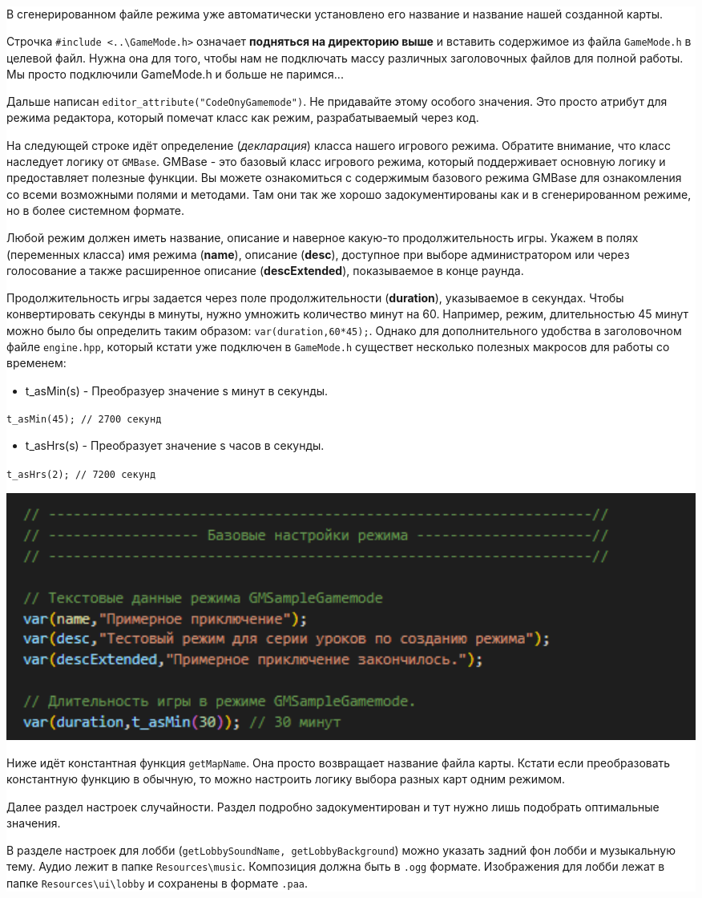 В сгенерированном файле режима уже автоматически установлено его название и название нашей созданной карты. 

Строчка `#include <..\GameMode.h>` означает **подняться на директорию выше** и вставить содержимое из файла `GameMode.h` в целевой файл. Нужна она для того, чтобы нам не подключать массу различных заголовочных файлов для полной работы. Мы просто подключили GameMode.h и больше не паримся...

Дальше написан `editor_attribute("CodeOnyGamemode")`. Не придавайте этому особого значения. Это просто атрибут для режима редактора, который помечат класс как режим, разрабатываемый через код.

На следующей строке идёт определение (*декларация*) класса нашего игрового режима. Обратите внимание, что класс наследует логику от `GMBase`. GMBase - это базовый класс игрового режима, который поддерживает основную логику и предоставляет полезные функции. Вы можете ознакомиться с содержимым базового режима GMBase для ознакомления со всеми возможными полями и методами. Там они так же хорошо задокументированы как и в сгенерированном режиме, но в более системном формате.

Любой режим должен иметь название, описание и наверное какую-то продолжительность игры. Укажем в полях (переменных класса) имя режима (**name**), описание (**desc**), доступное при выборе администратором или через голосование а также расширенное описание (**descExtended**), показываемое в конце раунда. 

Продолжительность игры задается через поле продолжительности (**duration**), указываемое в секундах. Чтобы конвертировать секунды в минуты, нужно умножить количество минут на 60. Например, режим, длительностью 45 минут можно было бы определить таким образом: `var(duration,60*45);`.
Однако для дополнительного удобства в заголовочном файле `engine.hpp`, который кстати уже подключен в `GameMode.h` существет несколько полезных макросов для работы со временем:
- t_asMin(s) - Преобразуер значение s минут в секунды. 
```sqf
t_asMin(45); // 2700 секунд
```
- t_asHrs(s) - Преобразует значение s часов в секунды.
```sqf
t_asHrs(2); // 7200 секунд
```

<img src="Data/editor_gamemode_naming.png" width="100%">

Ниже идёт константная функция `getMapName`. Она просто возвращает название файла карты. Кстати если преобразовать константную функцию в обычную, то можно настроить логику выбора разных карт одним режимом.

Далее раздел настроек случайности. Раздел подробно задокументирован и тут нужно лишь подобрать оптимальные значения.

В разделе настроек для лобби (`getLobbySoundName, getLobbyBackground`) можно указать задний фон лобби и музыкальную тему. Аудио лежит в папке `Resources\music`. Композиция должна быть в `.ogg` формате. Изображения для лобби лежат в папке `Resources\ui\lobby` и сохранены в формате `.paa`.

